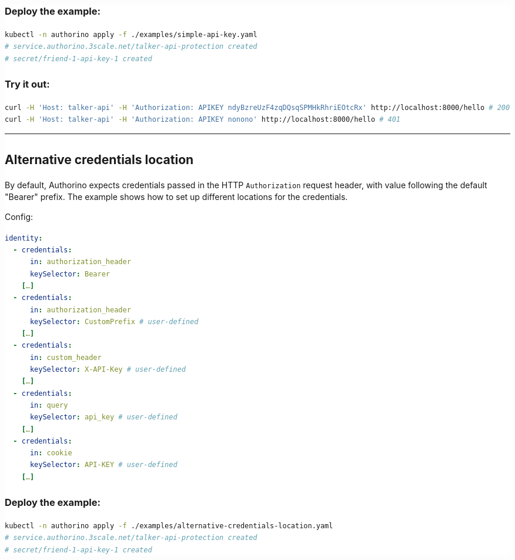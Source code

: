 ### Deploy the example:

```sh
kubectl -n authorino apply -f ./examples/simple-api-key.yaml
# service.authorino.3scale.net/talker-api-protection created
# secret/friend-1-api-key-1 created
```

### Try it out:

```sh
curl -H 'Host: talker-api' -H 'Authorization: APIKEY ndyBzreUzF4zqDQsqSPMHkRhriEOtcRx' http://localhost:8000/hello # 200
curl -H 'Host: talker-api' -H 'Authorization: APIKEY nonono' http://localhost:8000/hello # 401
```

----
## Alternative credentials location

By default, Authorino expects credentials passed in the HTTP `Authorization` request header, with value following the default "Bearer" prefix. The example shows how to set up different locations for the credentials.

Config:

```yaml
identity:
  - credentials:
      in: authorization_header
      keySelector: Bearer
    […]
  - credentials:
      in: authorization_header
      keySelector: CustomPrefix # user-defined
    […]
  - credentials:
      in: custom_header
      keySelector: X-API-Key # user-defined
    […]
  - credentials:
      in: query
      keySelector: api_key # user-defined
    […]
  - credentials:
      in: cookie
      keySelector: API-KEY # user-defined
    […]
```

### Deploy the example:

```sh
kubectl -n authorino apply -f ./examples/alternative-credentials-location.yaml
# service.authorino.3scale.net/talker-api-protection created
# secret/friend-1-api-key-1 created
```
